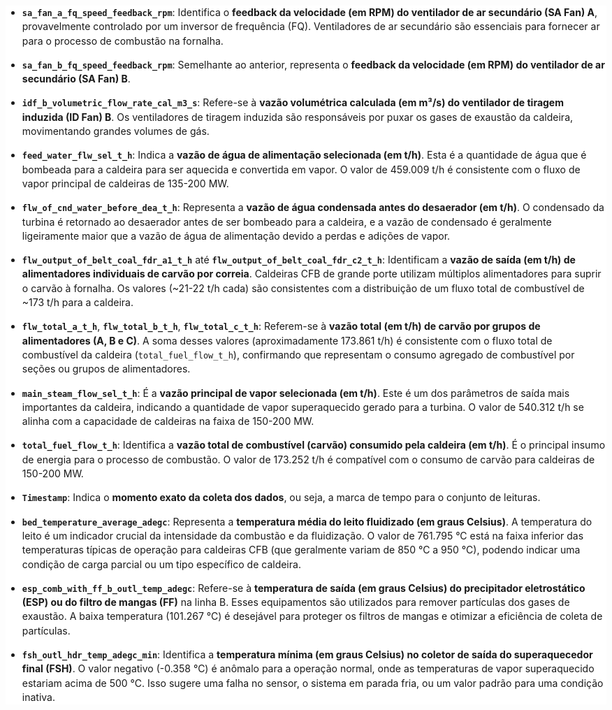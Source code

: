 - **`sa_fan_a_fq_speed_feedback_rpm`**: Identifica o **feedback da velocidade (em RPM) do ventilador de ar secundário (SA Fan) A**, provavelmente controlado por um inversor de frequência (FQ). Ventiladores de ar secundário são essenciais para fornecer ar para o processo de combustão na fornalha.
    
- **`sa_fan_b_fq_speed_feedback_rpm`**: Semelhante ao anterior, representa o **feedback da velocidade (em RPM) do ventilador de ar secundário (SA Fan) B**.
    
- **`idf_b_volumetric_flow_rate_cal_m3_s`**: Refere-se à **vazão volumétrica calculada (em m³/s) do ventilador de tiragem induzida (ID Fan) B**. Os ventiladores de tiragem induzida são responsáveis por puxar os gases de exaustão da caldeira, movimentando grandes volumes de gás.
    
- **`feed_water_flw_sel_t_h`**: Indica a **vazão de água de alimentação selecionada (em t/h)**. Esta é a quantidade de água que é bombeada para a caldeira para ser aquecida e convertida em vapor. O valor de 459.009 t/h é consistente com o fluxo de vapor principal de caldeiras de 135-200 MW.
    
- **`flw_of_cnd_water_before_dea_t_h`**: Representa a **vazão de água condensada antes do desaerador (em t/h)**. O condensado da turbina é retornado ao desaerador antes de ser bombeado para a caldeira, e a vazão de condensado é geralmente ligeiramente maior que a vazão de água de alimentação devido a perdas e adições de vapor.
    
- **`flw_output_of_belt_coal_fdr_a1_t_h`** até **`flw_output_of_belt_coal_fdr_c2_t_h`**: Identificam a **vazão de saída (em t/h) de alimentadores individuais de carvão por correia**. Caldeiras CFB de grande porte utilizam múltiplos alimentadores para suprir o carvão à fornalha. Os valores (~21-22 t/h cada) são consistentes com a distribuição de um fluxo total de combustível de ~173 t/h para a caldeira.
    
- **`flw_total_a_t_h`**, **`flw_total_b_t_h`**, **`flw_total_c_t_h`**: Referem-se à **vazão total (em t/h) de carvão por grupos de alimentadores (A, B e C)**. A soma desses valores (aproximadamente 173.861 t/h) é consistente com o fluxo total de combustível da caldeira (`total_fuel_flow_t_h`), confirmando que representam o consumo agregado de combustível por seções ou grupos de alimentadores.
    
- **`main_steam_flow_sel_t_h`**: É a **vazão principal de vapor selecionada (em t/h)**. Este é um dos parâmetros de saída mais importantes da caldeira, indicando a quantidade de vapor superaquecido gerado para a turbina. O valor de 540.312 t/h se alinha com a capacidade de caldeiras na faixa de 150-200 MW.
    
- **`total_fuel_flow_t_h`**: Identifica a **vazão total de combustível (carvão) consumido pela caldeira (em t/h)**. É o principal insumo de energia para o processo de combustão. O valor de 173.252 t/h é compatível com o consumo de carvão para caldeiras de 150-200 MW.
    
- **`Timestamp`**: Indica o **momento exato da coleta dos dados**, ou seja, a marca de tempo para o conjunto de leituras.
    
- **`bed_temperature_average_adegc`**: Representa a **temperatura média do leito fluidizado (em graus Celsius)**. A temperatura do leito é um indicador crucial da intensidade da combustão e da fluidização. O valor de 761.795 °C está na faixa inferior das temperaturas típicas de operação para caldeiras CFB (que geralmente variam de 850 °C a 950 °C), podendo indicar uma condição de carga parcial ou um tipo específico de caldeira.
    
- **`esp_comb_with_ff_b_outl_temp_adegc`**: Refere-se à **temperatura de saída (em graus Celsius) do precipitador eletrostático (ESP) ou do filtro de mangas (FF)** na linha B. Esses equipamentos são utilizados para remover partículas dos gases de exaustão. A baixa temperatura (101.267 °C) é desejável para proteger os filtros de mangas e otimizar a eficiência de coleta de partículas.
    
- **`fsh_outl_hdr_temp_adegc_min`**: Identifica a **temperatura mínima (em graus Celsius) no coletor de saída do superaquecedor final (FSH)**. O valor negativo (-0.358 °C) é anômalo para a operação normal, onde as temperaturas de vapor superaquecido estariam acima de 500 °C. Isso sugere uma falha no sensor, o sistema em parada fria, ou um valor padrão para uma condição inativa.
    